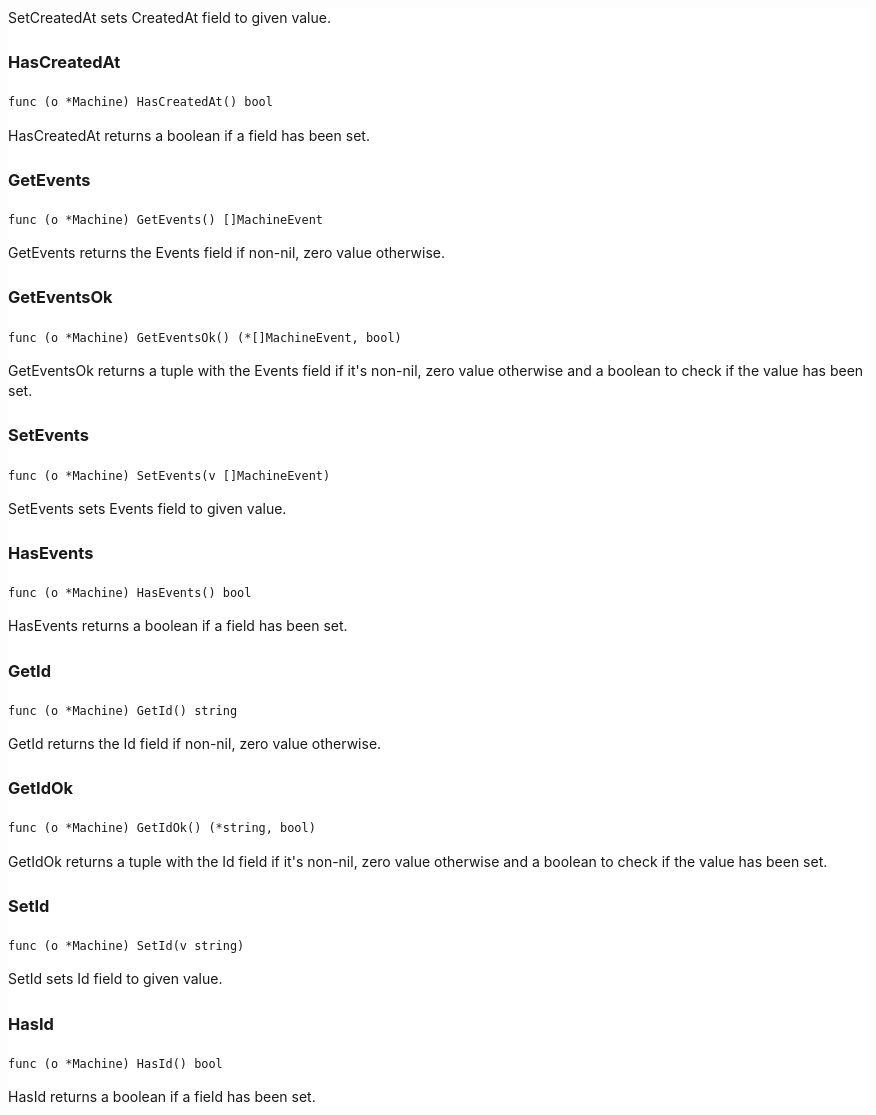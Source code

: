 SetCreatedAt sets CreatedAt field to given value.

### HasCreatedAt

`func (o *Machine) HasCreatedAt() bool`

HasCreatedAt returns a boolean if a field has been set.

### GetEvents

`func (o *Machine) GetEvents() []MachineEvent`

GetEvents returns the Events field if non-nil, zero value otherwise.

### GetEventsOk

`func (o *Machine) GetEventsOk() (*[]MachineEvent, bool)`

GetEventsOk returns a tuple with the Events field if it's non-nil, zero value otherwise
and a boolean to check if the value has been set.

### SetEvents

`func (o *Machine) SetEvents(v []MachineEvent)`

SetEvents sets Events field to given value.

### HasEvents

`func (o *Machine) HasEvents() bool`

HasEvents returns a boolean if a field has been set.

### GetId

`func (o *Machine) GetId() string`

GetId returns the Id field if non-nil, zero value otherwise.

### GetIdOk

`func (o *Machine) GetIdOk() (*string, bool)`

GetIdOk returns a tuple with the Id field if it's non-nil, zero value otherwise
and a boolean to check if the value has been set.

### SetId

`func (o *Machine) SetId(v string)`

SetId sets Id field to given value.

### HasId

`func (o *Machine) HasId() bool`

HasId returns a boolean if a field has been set.
